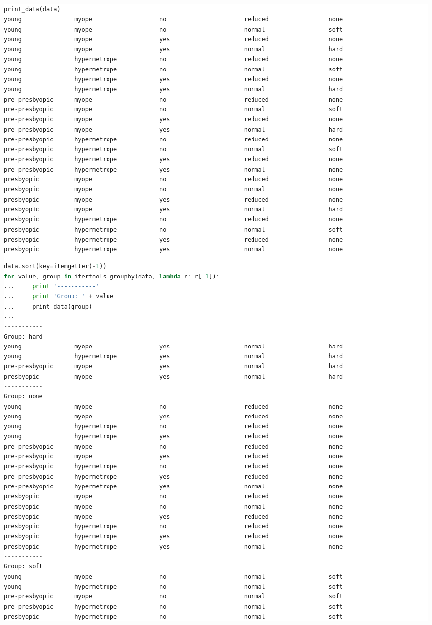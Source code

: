 ```python
print_data(data)
young               myope                   no                      reduced                 none
young               myope                   no                      normal                  soft
young               myope                   yes                     reduced                 none
young               myope                   yes                     normal                  hard
young               hypermetrope            no                      reduced                 none
young               hypermetrope            no                      normal                  soft
young               hypermetrope            yes                     reduced                 none
young               hypermetrope            yes                     normal                  hard
pre-presbyopic      myope                   no                      reduced                 none
pre-presbyopic      myope                   no                      normal                  soft
pre-presbyopic      myope                   yes                     reduced                 none
pre-presbyopic      myope                   yes                     normal                  hard
pre-presbyopic      hypermetrope            no                      reduced                 none
pre-presbyopic      hypermetrope            no                      normal                  soft
pre-presbyopic      hypermetrope            yes                     reduced                 none
pre-presbyopic      hypermetrope            yes                     normal                  none
presbyopic          myope                   no                      reduced                 none
presbyopic          myope                   no                      normal                  none
presbyopic          myope                   yes                     reduced                 none
presbyopic          myope                   yes                     normal                  hard
presbyopic          hypermetrope            no                      reduced                 none
presbyopic          hypermetrope            no                      normal                  soft
presbyopic          hypermetrope            yes                     reduced                 none
presbyopic          hypermetrope            yes                     normal                  none
```

```python
data.sort(key=itemgetter(-1))
for value, group in itertools.groupby(data, lambda r: r[-1]):
...     print '-----------'
...     print 'Group: ' + value
...     print_data(group)
...
-----------
Group: hard
young               myope                   yes                     normal                  hard
young               hypermetrope            yes                     normal                  hard
pre-presbyopic      myope                   yes                     normal                  hard
presbyopic          myope                   yes                     normal                  hard
-----------
Group: none
young               myope                   no                      reduced                 none
young               myope                   yes                     reduced                 none
young               hypermetrope            no                      reduced                 none
young               hypermetrope            yes                     reduced                 none
pre-presbyopic      myope                   no                      reduced                 none
pre-presbyopic      myope                   yes                     reduced                 none
pre-presbyopic      hypermetrope            no                      reduced                 none
pre-presbyopic      hypermetrope            yes                     reduced                 none
pre-presbyopic      hypermetrope            yes                     normal                  none
presbyopic          myope                   no                      reduced                 none
presbyopic          myope                   no                      normal                  none
presbyopic          myope                   yes                     reduced                 none
presbyopic          hypermetrope            no                      reduced                 none
presbyopic          hypermetrope            yes                     reduced                 none
presbyopic          hypermetrope            yes                     normal                  none
-----------
Group: soft
young               myope                   no                      normal                  soft
young               hypermetrope            no                      normal                  soft
pre-presbyopic      myope                   no                      normal                  soft
pre-presbyopic      hypermetrope            no                      normal                  soft
presbyopic          hypermetrope            no                      normal                  soft
```